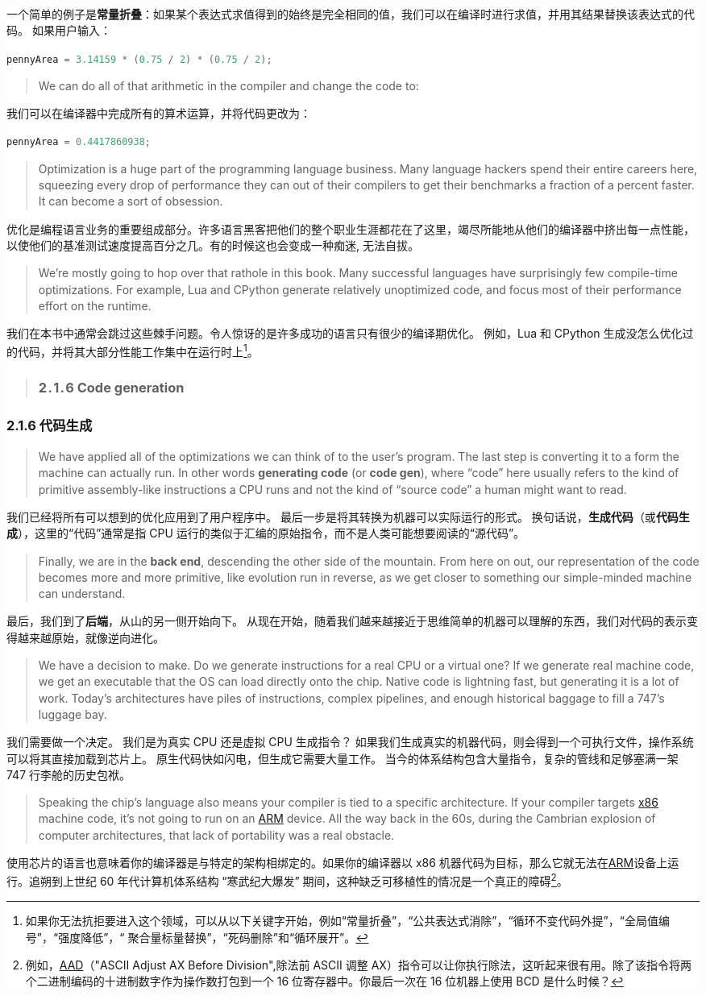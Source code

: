 一个简单的例子是**常量折叠**：如果某个表达式求值得到的始终是完全相同的值，我们可以在编译时进行求值，并用其结果替换该表达式的代码。 如果用户输入：

```java
pennyArea = 3.14159 * (0.75 / 2) * (0.75 / 2);
```

> We can do all of that arithmetic in the compiler and change the code to:

我们可以在编译器中完成所有的算术运算，并将代码更改为：

```java
pennyArea = 0.4417860938;
```

> Optimization is a huge part of the programming language business. Many language hackers spend their entire careers here, squeezing every drop of performance they can out of their compilers to get their benchmarks a fraction of a percent faster. It can become a sort of obsession.

优化是编程语言业务的重要组成部分。许多语言黑客把他们的整个职业生涯都花在了这里，竭尽所能地从他们的编译器中挤出每一点性能，以使他们的基准测试速度提高百分之几。有的时候这也会变成一种痴迷, 无法自拔。

> We’re mostly going to hop over that rathole in this book. Many successful languages have surprisingly few compile-time optimizations. For example, Lua and CPython generate relatively unoptimized code, and focus most of their performance effort on the runtime.

我们在本书中通常会跳过这些棘手问题。令人惊讶的是许多成功的语言只有很少的编译期优化。 例如，Lua 和 CPython 生成没怎么优化过的代码，并将其大部分性能工作集中在运行时上[^5]。

> ### 2 . 1 . 6 Code generation

### 2.1.6 代码生成

> We have applied all of the optimizations we can think of to the user’s program. The last step is converting it to a form the machine can actually run. In other words **generating code** (or **code gen**), where “code” here usually refers to the kind of primitive assembly-like instructions a CPU runs and not the kind of “source code” a human might want to read.

我们已经将所有可以想到的优化应用到了用户程序中。 最后一步是将其转换为机器可以实际运行的形式。 换句话说，**生成代码**（或**代码生成**），这里的“代码”通常是指 CPU 运行的类似于汇编的原始指令，而不是人类可能想要阅读的“源代码”。

> Finally, we are in the **back end**, descending the other side of the mountain. From here on out, our representation of the code becomes more and more primitive, like evolution run in reverse, as we get closer to something our simple-minded machine can understand.

最后，我们到了**后端**，从山的另一侧开始向下。 从现在开始，随着我们越来越接近于思维简单的机器可以理解的东西，我们对代码的表示变得越来越原始，就像逆向进化。

> We have a decision to make. Do we generate instructions for a real CPU or a virtual one? If we generate real machine code, we get an executable that the OS can load directly onto the chip. Native code is lightning fast, but generating it is a lot of work. Today’s architectures have piles of instructions, complex pipelines, and enough historical baggage to fill a 747’s luggage bay.

我们需要做一个决定。 我们是为真实 CPU 还是虚拟 CPU 生成指令？ 如果我们生成真实的机器代码，则会得到一个可执行文件，操作系统可以将其直接加载到芯片上。 原生代码快如闪电，但生成它需要大量工作。 当今的体系结构包含大量指令，复杂的管线和足够塞满一架 747 行李舱的历史包袱。

> Speaking the chip’s language also means your compiler is tied to a specific architecture. If your compiler targets [x86](https://en.wikipedia.org/wiki/X86) machine code, it’s not going to run on an [ARM](https://en.wikipedia.org/wiki/ARM_architecture) device. All the way back in the 60s, during the Cambrian explosion of computer architectures, that lack of portability was a real obstacle.

使用芯片的语言也意味着你的编译器是与特定的架构相绑定的。如果你的编译器以 x86 机器代码为目标，那么它就无法在[ARM](https://en.wikipedia.org/wiki/ARM_architecture)设备上运行。追朔到上世纪 60 年代计算机体系结构 “寒武纪大爆发” 期间，这种缺乏可移植性的情况是一个真正的障碍[^6]。


[^1]: 毫无疑问，CS 论文也有死胡同，被引为零的悲惨小众论文以及如今被遗忘的优化方法，这些优化方法只有在以单个字节为单位来衡量内存时才有意义。
[^2]: 我们在本书中构建的语言是动态类型的，因此将在稍后的运行时中进行类型检查。
[^3]: 有几种成熟的 IR 风格。点击你熟悉的搜索引擎，搜索 "控制流图"、"静态单赋值形式"、"延续传递形式 "和 "三位址码"。
[^4]: 如果你曾经好奇[GCC](https://en.wikipedia.org/wiki/GNU_Compiler_Collection)如何支持这么多疯狂的语言和体系结构，例如 Motorola 68k 上的 Modula-3，现在你就明白了。 语言前端针对的是少数 IR，主要是[GIMPLE](https://gcc.gnu.org/onlinedocs/gccint/GIMPLE.html)和[RTL](https://gcc.gnu.org/onlinedocs/gccint/RTL.html)。 目标后端如 68k，会接受这些 IR 并生成本机代码。
[^5]: 如果你无法抗拒要进入这个领域，可以从以下关键字开始，例如“常量折叠”，“公共表达式消除”，“循环不变代码外提”，“全局值编号”，“强度降低”，“ 聚合量标量替换”，“死码删除”和“循环展开”。
[^6]: 例如，[AAD](http://www.felixcloutier.com/x86/AAD.html)（"ASCII Adjust AX Before Division",除法前 ASCII 调整 AX）指令可以让你执行除法，这听起来很有用。除了该指令将两个二进制编码的十进制数字作为操作数打包到一个 16 位寄存器中。你最后一次在 16 位机器上使用 BCD 是什么时候？
[^7]: 这里的基本原则是，你把特定于体系架构的工作推得越靠后，你就可以在不同架构之间共享更多的早期阶段。不过，这里存在一些矛盾。 许多优化（例如寄存器分配和指令选择）在了解特定芯片的优势和功能时才能发挥最佳效果。 弄清楚编译器的哪些部分可以共享，哪些应该针对特定目标是一门艺术。
[^8]: 术语“虚拟机”也指另一种抽象。 “系统虚拟机”在软件中模拟整个硬件平台和操作系统。 这就是你可以在 Linux 机器上玩 Windows 游戏的原因，也是云提供商为什么可以给客户提供控制自己的“服务器”的用户体验，而无需为每个用户实际分配单独的计算机。在本书中，我们将要讨论的虚拟机类型是“语言虚拟机”或“进程虚拟机”（如果你需要明确的话）。
[^9]: [语法导向翻译](https://en.wikipedia.org/wiki/Syntax-directed_translation)是一种结构化的技术，用于构建这些一次性编译器。你可以将一个操作与语法的每个片段(通常是生成输出代码的语法片段)相关联。然后，每当解析器匹配该语法块时，它就执行操作，一次构建一个规则的目标代码。
[^10]: 一个明显的例外是早期版本的 Ruby，它们是树遍历型解释器。在 1.9 时，Ruby 的规范实现从最初的 MRI（"Matz' Ruby Interpreter"）切换到了 Koichi Sasada 的 YARV（"Yet Another Ruby VM"）。YARV 是一个字节码虚拟机。
[^11]: 第一个转编译器 XLT86 将 8080 程序集转换为 8086 程序集。 这看似简单，但请记住 8080 是 8 位芯片，而 8086 是 16 位芯片，可以将每个寄存器用作一对 8 位寄存器。 XLT86 进行了数据流分析，以跟踪源程序中的寄存器使用情况，然后将其有效地映射到 8086 的寄存器集。它是由悲惨的计算机科学英雄加里·基尔达尔（Gary Kildall）撰写的。 他是最早认识到微型计算机前景的人之一，他创建了 PL / M 和 CP / M，这是它们的第一种高级语言和操作系统。
[^12]: JS 曾经是在浏览器中执行代码的唯一方式。多亏了[Web Assembly](https://github.com/webassembly/)，编译器现在有了第二种可以在 Web 上运行的低级语言。
[^13]: 当然，这正是 HotSpot JVM 名称的来源。
[^14]: 花生（连真正的坚果都算不上）和小麦等谷类其实都是水果，但我把这个图画错了。我能说什么呢，我是个软件工程师，不是植物学家。我也许应该抹掉这个花生小家伙，但他太可爱了，我不忍心。
[^15]: [Go 工具](https://golang.org/)更是一个奇葩。如果你运行`go build`，它就会把你的 go 源代码编译成机器代码然后停止。如果你输入`go run`，它也会这样做，然后立即执行生成的可执行文件。所以，可以说 go 是一个编译器（你可以把它当做一个工具来编译代码而不运行）；也可以说是一个解释器（你可以调用它立即从源码中运行一个程序），并且有一个编译器（当你把它当做解释器使用时，它仍然在内部编译）。
